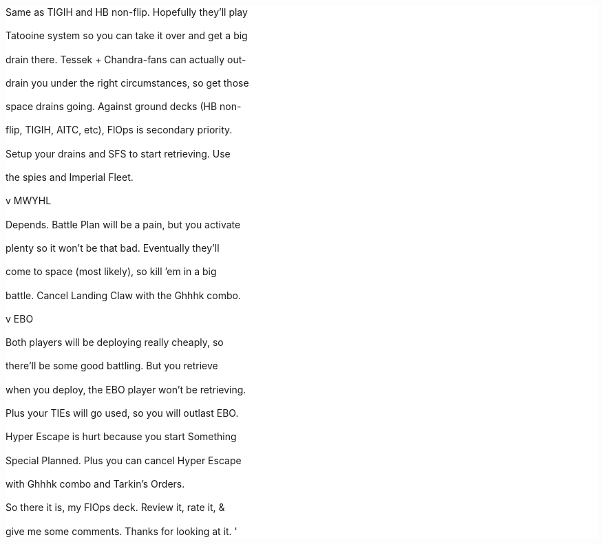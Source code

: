Same as TIGIH and HB non-flip.  Hopefully they’ll play

Tatooine system so you can take it over and get a big

drain there.  Tessek + Chandra-fans can actually out-

drain you under the right circumstances, so get those

space drains going.  Against  ground decks (HB non-

flip, TIGIH, AITC, etc), FlOps is secondary priority.

Setup your drains and SFS to start retrieving.  Use

the spies and Imperial Fleet.


v MWYHL

Depends.  Battle Plan will be a pain, but you activate

plenty so it won’t be that bad.  Eventually they’ll

come to space (most likely), so kill ’em in a big 

battle.  Cancel Landing Claw with the Ghhhk combo.


v EBO

Both players will be deploying really cheaply, so 

there’ll be some good battling.  But you retrieve

when you deploy, the EBO player won’t be retrieving.

Plus your TIEs will go used, so you will outlast EBO.

Hyper Escape is hurt because you start Something 

Special Planned.  Plus you can cancel Hyper Escape 

with Ghhhk combo and Tarkin’s Orders.


So there it is, my FlOps deck.  Review it, rate it, &

give me some comments.  Thanks for looking at it. '
